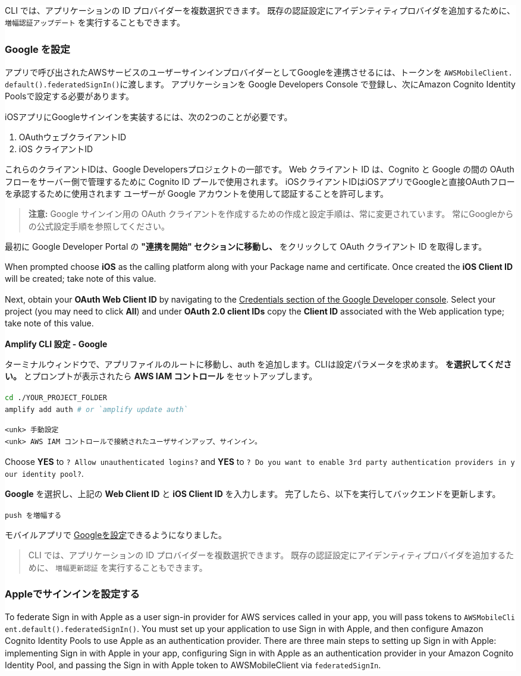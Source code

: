 CLI では、アプリケーションの ID プロバイダーを複数選択できます。 既存の認証設定にアイデンティティプロバイダを追加するために、 `増幅認証アップデート` を実行することもできます。

### Google を設定

アプリで呼び出されたAWSサービスのユーザーサインインプロバイダーとしてGoogleを連携させるには、トークンを `AWSMobileClient.default().federatedSignIn()`に渡します。 アプリケーションを Google Developers Console で登録し、次にAmazon Cognito Identity Poolsで設定する必要があります。

iOSアプリにGoogleサインインを実装するには、次の2つのことが必要です。

1. OAuthウェブクライアントID
2. iOS クライアントID

これらのクライアントIDは、Google Developersプロジェクトの一部です。 Web クライアント ID は、Cognito と Google の間の OAuth フローをサーバー側で管理するために Cognito ID プールで使用されます。 iOSクライアントIDはiOSアプリでGoogleと直接OAuthフローを承認するために使用されます ユーザーが Google アカウントを使用して認証することを許可します。

> **注意:** Google サインイン用の OAuth クライアントを作成するための作成と設定手順は、常に変更されています。 常にGoogleからの公式設定手順を参照してください。

最初に Google Developer Portal [](https://developers.google.com/identity/sign-in/ios/start-integrating) の **"連携を開始" セクションに移動し、** をクリックして OAuth クライアント ID を取得します。

When prompted choose **iOS** as the calling platform along with your Package name and certificate. Once created the **iOS Client ID** will be created; take note of this value.

Next, obtain your **OAuth Web Client ID** by navigating to the [Credentials section of the Google Developer console](https://console.developers.google.com/apis/credentials). Select your project (you may need to click **All**) and under **OAuth 2.0 client IDs** copy the **Client ID** associated with the Web application type; take note of this value.

**Amplify CLI 設定 - Google**

ターミナルウィンドウで、アプリファイルのルートに移動し、auth を追加します。CLIは設定パラメータを求めます。 **を選択してください。** とプロンプトが表示されたら **AWS IAM コントロール** をセットアップします。

```bash
cd ./YOUR_PROJECT_FOLDER
amplify add auth # or `amplify update auth`
```

```console
<unk> 手動設定  
<unk> AWS IAM コントロールで接続されたユーザサインアップ、サインイン。
```

Choose **YES** to `? Allow unauthenticated logins?` and **YES** to `? Do you want to enable 3rd party authentication providers in your identity pool?`.

**Google** を選択し、上記の **Web Client ID** と **iOS Client ID** を入力します。 完了したら、以下を実行してバックエンドを更新します。

```bash
push を増幅する
```

モバイルアプリで [Googleを設定](#google-login-in-your-mobile-app)できるようになりました。

> CLI では、アプリケーションの ID プロバイダーを複数選択できます。 既存の認証設定にアイデンティティプロバイダを追加するために、 `増幅更新認証` を実行することもできます。

### Appleでサインインを設定する

To federate Sign in with Apple as a user sign-in provider for AWS services called in your app, you will pass tokens to `AWSMobileClient.default().federatedSignIn()`. You must set up your application to use Sign in with Apple, and then configure Amazon Cognito Identity Pools to use Apple as an authentication provider. There are three main steps to setting up Sign in with Apple: implementing Sign in with Apple in your app, configuring Sign in with Apple as an authentication provider in your Amazon Cognito Identity Pool, and passing the Sign in with Apple token to AWSMobileClient via `federatedSignIn`.
